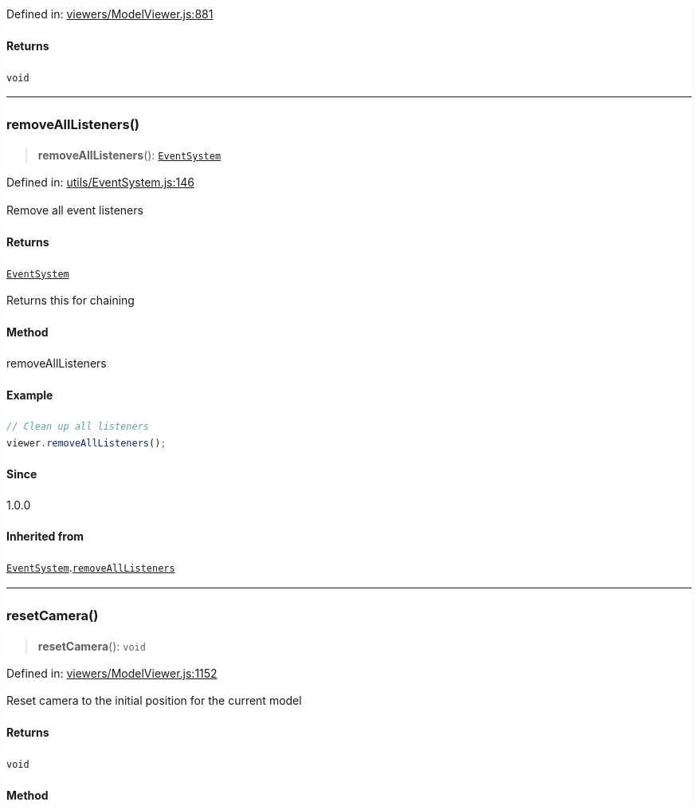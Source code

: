 Defined in: [viewers/ModelViewer.js:881](https://github.com/patrick-morrison/belowjs/blob/303f195918c8aa23c55f3b9dffc55c8bc17f9e21/src/viewers/ModelViewer.js#L881)

#### Returns

`void`

***

### removeAllListeners()

> **removeAllListeners**(): [`EventSystem`](EventSystem.md)

Defined in: [utils/EventSystem.js:146](https://github.com/patrick-morrison/belowjs/blob/303f195918c8aa23c55f3b9dffc55c8bc17f9e21/src/utils/EventSystem.js#L146)

Remove all event listeners

#### Returns

[`EventSystem`](EventSystem.md)

Returns this for chaining

#### Method

removeAllListeners

#### Example

```ts
// Clean up all listeners
viewer.removeAllListeners();
```

#### Since

1.0.0

#### Inherited from

[`EventSystem`](EventSystem.md).[`removeAllListeners`](EventSystem.md#removealllisteners)

***

### resetCamera()

> **resetCamera**(): `void`

Defined in: [viewers/ModelViewer.js:1152](https://github.com/patrick-morrison/belowjs/blob/303f195918c8aa23c55f3b9dffc55c8bc17f9e21/src/viewers/ModelViewer.js#L1152)

Reset camera to the initial position for the current model

#### Returns

`void`

#### Method
